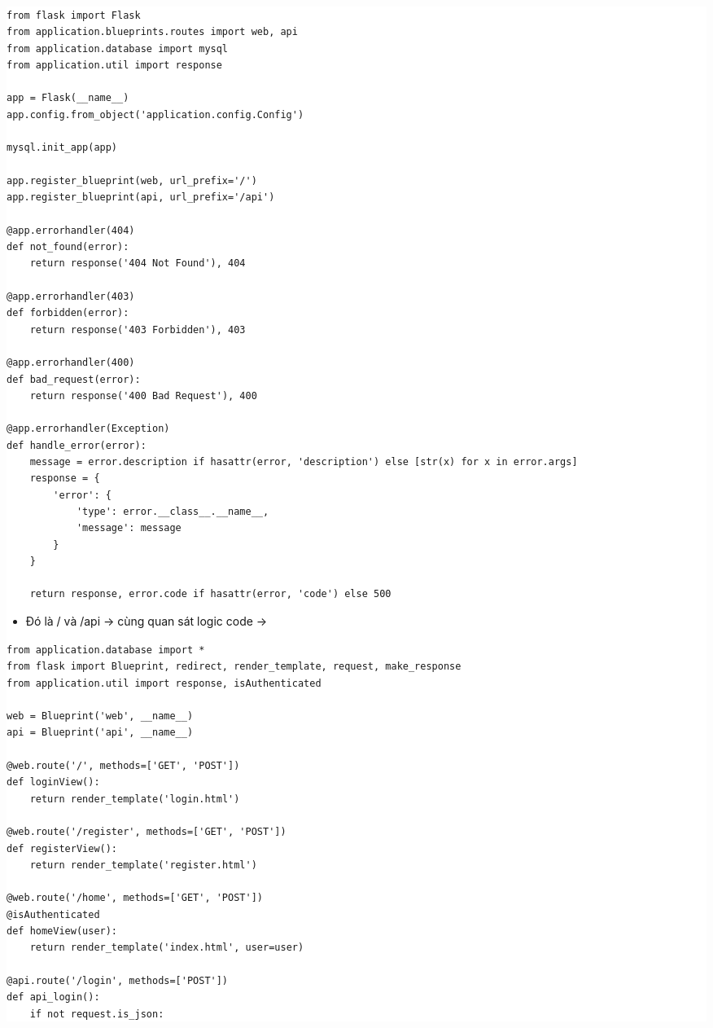 ```
from flask import Flask
from application.blueprints.routes import web, api
from application.database import mysql
from application.util import response

app = Flask(__name__)
app.config.from_object('application.config.Config')

mysql.init_app(app)

app.register_blueprint(web, url_prefix='/')
app.register_blueprint(api, url_prefix='/api')

@app.errorhandler(404)
def not_found(error):
    return response('404 Not Found'), 404

@app.errorhandler(403)
def forbidden(error):
    return response('403 Forbidden'), 403

@app.errorhandler(400)
def bad_request(error):
    return response('400 Bad Request'), 400

@app.errorhandler(Exception)
def handle_error(error):
    message = error.description if hasattr(error, 'description') else [str(x) for x in error.args]
    response = {
        'error': {
            'type': error.__class__.__name__,
            'message': message
        }
    }

    return response, error.code if hasattr(error, 'code') else 500
```

- Đó là / và /api -> cùng quan sát logic code ->

```
from application.database import *
from flask import Blueprint, redirect, render_template, request, make_response
from application.util import response, isAuthenticated

web = Blueprint('web', __name__)
api = Blueprint('api', __name__)

@web.route('/', methods=['GET', 'POST'])
def loginView():
    return render_template('login.html')

@web.route('/register', methods=['GET', 'POST'])
def registerView():
    return render_template('register.html')

@web.route('/home', methods=['GET', 'POST'])
@isAuthenticated
def homeView(user):
    return render_template('index.html', user=user)

@api.route('/login', methods=['POST'])
def api_login():
    if not request.is_json:
```